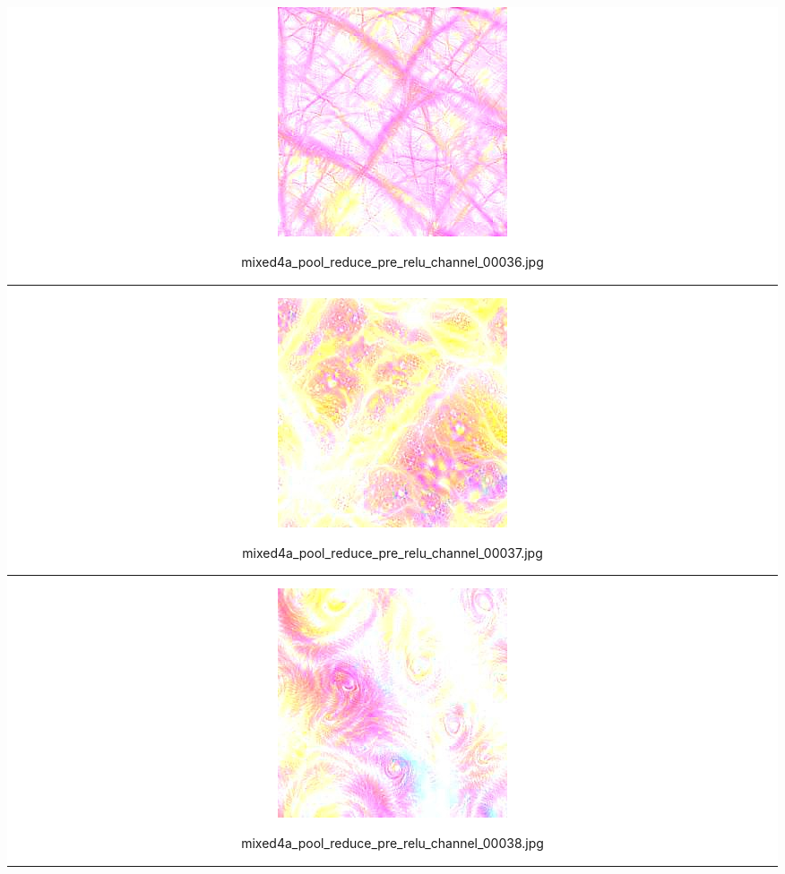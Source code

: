 <p align="center">  <img src="mixed4a_pool_reduce_pre_relu_channel_00036.jpg?"> </p><p align="center">mixed4a_pool_reduce_pre_relu_channel_00036.jpg</p>

***

<p align="center">  <img src="mixed4a_pool_reduce_pre_relu_channel_00037.jpg?"> </p><p align="center">mixed4a_pool_reduce_pre_relu_channel_00037.jpg</p>

***

<p align="center">  <img src="mixed4a_pool_reduce_pre_relu_channel_00038.jpg?"> </p><p align="center">mixed4a_pool_reduce_pre_relu_channel_00038.jpg</p>

***
